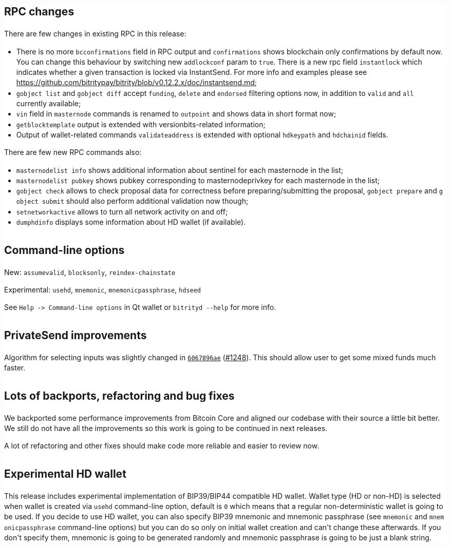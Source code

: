 RPC changes
-----------

There are few changes in existing RPC in this release:
- There is no more `bcconfirmations` field in RPC output and `confirmations` shows blockchain only confirmations by default now. You can change this behaviour by switching new `addlockconf` param to `true`. There is a new rpc field `instantlock` which indicates whether a given transaction is locked via InstantSend. For more info and examples please see https://github.com/bitritypay/bitrity/blob/v0.12.2.x/doc/instantsend.md;
- `gobject list` and `gobject diff` accept `funding`, `delete` and `endorsed` filtering options now, in addition to `valid` and `all` currently available;
- `vin` field in `masternode` commands is renamed to `outpoint` and shows data in short format now;
- `getblocktemplate` output is extended with versionbits-related information;
- Output of wallet-related commands `validateaddress` is extended with optional `hdkeypath` and `hdchainid` fields.

There are few new RPC commands also:
- `masternodelist info` shows additional information about sentinel for each masternode in the list;
- `masternodelist pubkey` shows pubkey corresponding to masternodeprivkey for each masternode in the list;
- `gobject check` allows to check proposal data for correctness before preparing/submitting the proposal, `gobject prepare` and `gobject submit` should also perform additional validation now though;
- `setnetworkactive` allows to turn all network activity on and off;
- `dumphdinfo` displays some information about HD wallet (if available).

Command-line options
--------------------

New: `assumevalid`, `blocksonly`, `reindex-chainstate`

Experimental: `usehd`, `mnemonic`, `mnemonicpassphrase`, `hdseed`

See `Help -> Command-line options` in Qt wallet or `bitrityd --help` for more info.

PrivateSend improvements
------------------------

Algorithm for selecting inputs was slightly changed in [`6067896ae`](https://github.com/bitritypay/bitrity/commit/6067896ae) ([#1248](https://github.com/bitritypay/bitrity/pull/1248)). This should allow user to get some mixed funds much faster.

Lots of backports, refactoring and bug fixes
--------------------------------------------

We backported some performance improvements from Bitcoin Core and aligned our codebase with their source a little bit better. We still do not have all the improvements so this work is going to be continued in next releases.

A lot of refactoring and other fixes should make code more reliable and easier to review now.

Experimental HD wallet
----------------------

This release includes experimental implementation of BIP39/BIP44 compatible HD wallet. Wallet type (HD or non-HD) is selected when wallet is created via `usehd` command-line option, default is `0` which means that a regular non-deterministic wallet is going to be used. If you decide to use HD wallet, you can also specify BIP39 mnemonic and mnemonic passphrase (see `mnemonic` and `mnemonicpassphrase` command-line options) but you can do so only on initial wallet creation and can't change these afterwards. If you don't specify them, mnemonic is going to be generated randomly and mnemonic passphrase is going to be just a blank string.
